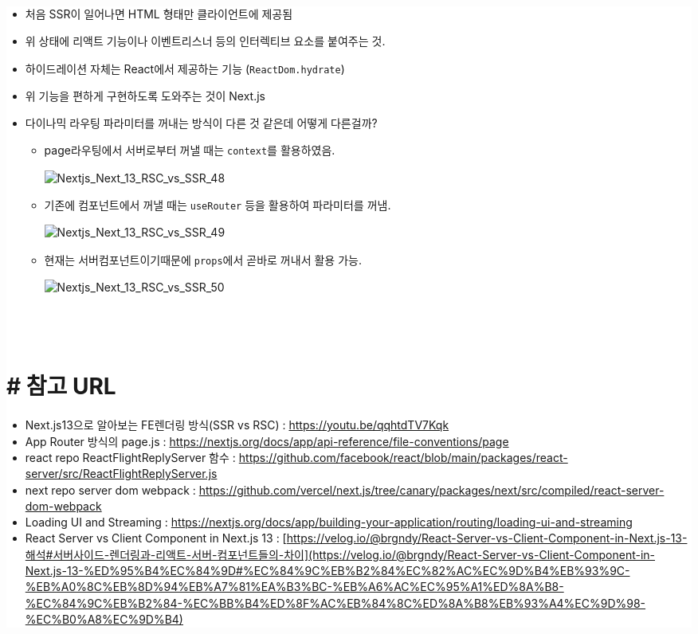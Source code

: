   - 처음 SSR이 일어나면 HTML 형태만 클라이언트에 제공됨

  - 위 상태에 리액트 기능이나 이벤트리스너 등의 인터렉티브 요소를 붙여주는 것.

  - 하이드레이션 자체는 React에서 제공하는 기능 (`ReactDom.hydrate`)

  - 위 기능을 편하게 구현하도록 도와주는 것이 Next.js

- 다이나믹 라우팅 파라미터를 꺼내는 방식이 다른 것 같은데 어떻게 다른걸까?

  - page라우팅에서 서버로부터 꺼낼 때는 `context`를 활용하였음.

    ![Nextjs_Next_13_RSC_vs_SSR_48](https://github.com/Yu-jae-min/Basic-concept/assets/85284246/08d78c8b-0764-43b7-935b-2167118b7c19)

  - 기존에 컴포넌트에서 꺼낼 때는 `useRouter` 등을 활용하여 파라미터를 꺼냄.

    ![Nextjs_Next_13_RSC_vs_SSR_49](https://github.com/Yu-jae-min/Basic-concept/assets/85284246/20a4fab3-4178-4795-9597-986092d85982)

  - 현재는 서버컴포넌트이기때문에 `props`에서 곧바로 꺼내서 활용 가능.

    ![Nextjs_Next_13_RSC_vs_SSR_50](https://github.com/Yu-jae-min/Basic-concept/assets/85284246/fc1aa20f-b736-475f-a3ae-d59e3de745ce)

<br>
<br>

# # 참고 URL

- Next.js13으로 알아보는 FE렌더링 방식(SSR vs RSC) : https://youtu.be/qqhtdTV7Kqk
- App Router 방식의 page.js : https://nextjs.org/docs/app/api-reference/file-conventions/page
- react repo ReactFlightReplyServer 함수 : https://github.com/facebook/react/blob/main/packages/react-server/src/ReactFlightReplyServer.js
- next repo server dom webpack : https://github.com/vercel/next.js/tree/canary/packages/next/src/compiled/react-server-dom-webpack
- Loading UI and Streaming : https://nextjs.org/docs/app/building-your-application/routing/loading-ui-and-streaming
- React Server vs Client Component in Next.js 13 : [https://velog.io/@brgndy/React-Server-vs-Client-Component-in-Next.js-13-해석#서버사이드-렌더링과-리액트-서버-컴포넌트들의-차이](https://velog.io/@brgndy/React-Server-vs-Client-Component-in-Next.js-13-%ED%95%B4%EC%84%9D#%EC%84%9C%EB%B2%84%EC%82%AC%EC%9D%B4%EB%93%9C-%EB%A0%8C%EB%8D%94%EB%A7%81%EA%B3%BC-%EB%A6%AC%EC%95%A1%ED%8A%B8-%EC%84%9C%EB%B2%84-%EC%BB%B4%ED%8F%AC%EB%84%8C%ED%8A%B8%EB%93%A4%EC%9D%98-%EC%B0%A8%EC%9D%B4)
